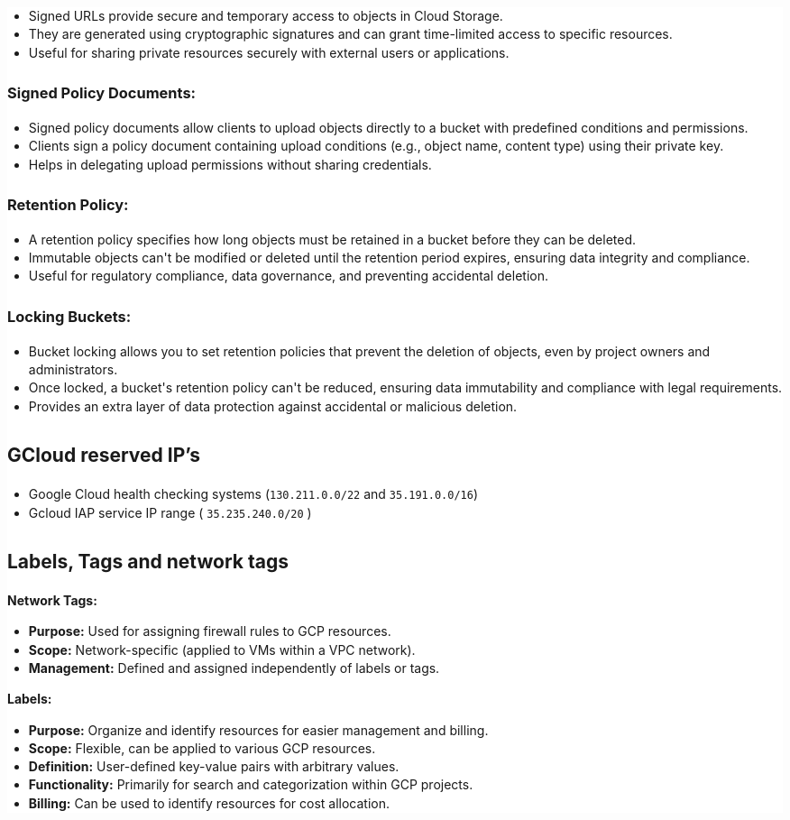 - Signed URLs provide secure and temporary access to objects in Cloud Storage.
- They are generated using cryptographic signatures and can grant time-limited access to specific resources.
- Useful for sharing private resources securely with external users or applications.

<a name="signed-policy-documents"></a>
### **Signed Policy Documents**:

- Signed policy documents allow clients to upload objects directly to a bucket with predefined conditions and permissions.
- Clients sign a policy document containing upload conditions (e.g., object name, content type) using their private key.
- Helps in delegating upload permissions without sharing credentials.

<a name="retention-policy"></a>
### **Retention Policy**:

- A retention policy specifies how long objects must be retained in a bucket before they can be deleted.
- Immutable objects can't be modified or deleted until the retention period expires, ensuring data integrity and compliance.
- Useful for regulatory compliance, data governance, and preventing accidental deletion.

<a name="locking-buckets"></a>
### **Locking Buckets**:

- Bucket locking allows you to set retention policies that prevent the deletion of objects, even by project owners and administrators.
- Once locked, a bucket's retention policy can't be reduced, ensuring data immutability and compliance with legal requirements.
- Provides an extra layer of data protection against accidental or malicious deletion.

<a name="gcloud-reserved-ips"></a>
## GCloud reserved IP’s

- Google Cloud health checking systems (`130.211.0.0/22` and `35.191.0.0/16`)
- Gcloud IAP service IP range  ( `35.235.240.0/20` )

<a name="labels-tags-and-network-tags"></a>
## Labels, Tags and network tags

**Network Tags:**

- **Purpose:** Used for assigning firewall rules to GCP resources.
- **Scope:** Network-specific (applied to VMs within a VPC network).
- **Management:** Defined and assigned independently of labels or tags.

**Labels:**

- **Purpose:** Organize and identify resources for easier management and billing.
- **Scope:** Flexible, can be applied to various GCP resources.
- **Definition:** User-defined key-value pairs with arbitrary values.
- **Functionality:** Primarily for search and categorization within GCP projects.
- **Billing:** Can be used to identify resources for cost allocation.
